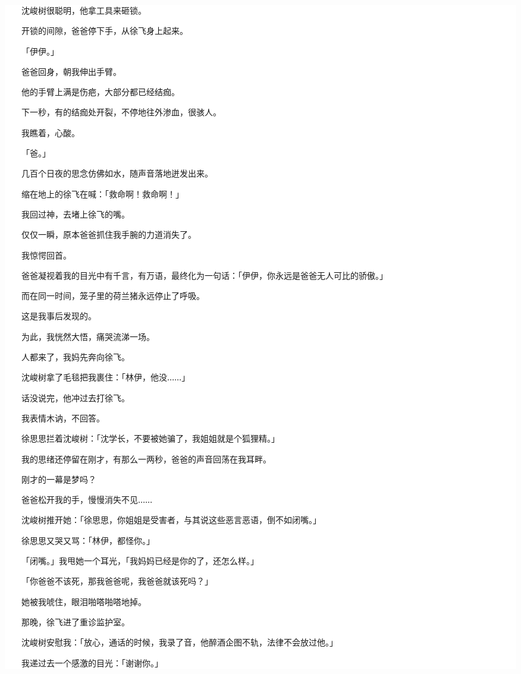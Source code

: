 &emsp;&emsp;沈峻树很聪明，他拿工具来砸锁。  
  
&emsp;&emsp;开锁的间隙，爸爸停下手，从徐飞身上起来。  
  
&emsp;&emsp;「伊伊。」  
  
&emsp;&emsp;爸爸回身，朝我伸出手臂。  
  
&emsp;&emsp;他的手臂上满是伤疤，大部分都已经结痂。  
  
&emsp;&emsp;下一秒，有的结痂处开裂，不停地往外渗血，很骇人。  
  
&emsp;&emsp;我瞧着，心酸。  
  
&emsp;&emsp;「爸。」  
  
&emsp;&emsp;几百个日夜的思念仿佛如水，随声音落地迸发出来。  
  
&emsp;&emsp;缩在地上的徐飞在喊：「救命啊！救命啊！」  
  
&emsp;&emsp;我回过神，去堵上徐飞的嘴。  
  
&emsp;&emsp;仅仅一瞬，原本爸爸抓住我手腕的力道消失了。  
  
&emsp;&emsp;我惊愕回首。  
  
&emsp;&emsp;爸爸凝视着我的目光中有千言，有万语，最终化为一句话：「伊伊，你永远是爸爸无人可比的骄傲。」  
  
&emsp;&emsp;而在同一时间，笼子里的荷兰猪永远停止了呼吸。  
  
&emsp;&emsp;这是我事后发现的。  
  
&emsp;&emsp;为此，我恍然大悟，痛哭流涕一场。  
  
&emsp;&emsp;人都来了，我妈先奔向徐飞。  
  
&emsp;&emsp;沈峻树拿了毛毯把我裹住：「林伊，他没……」  
  
&emsp;&emsp;话没说完，他冲过去打徐飞。  
  
&emsp;&emsp;我表情木讷，不回答。  
  
&emsp;&emsp;徐思思拦着沈峻树：「沈学长，不要被她骗了，我姐姐就是个狐狸精。」  
  
&emsp;&emsp;我的思绪还停留在刚才，有那么一两秒，爸爸的声音回荡在我耳畔。  
  
&emsp;&emsp;刚才的一幕是梦吗？  
  
&emsp;&emsp;爸爸松开我的手，慢慢消失不见……  
  
&emsp;&emsp;沈峻树推开她：「徐思思，你姐姐是受害者，与其说这些恶言恶语，倒不如闭嘴。」  
  
&emsp;&emsp;徐思思又哭又骂：「林伊，都怪你。」  
  
&emsp;&emsp;「闭嘴。」我甩她一个耳光，「我妈妈已经是你的了，还怎么样。」  
  
&emsp;&emsp;「你爸爸不该死，那我爸爸呢，我爸爸就该死吗？」  
  
&emsp;&emsp;她被我唬住，眼泪啪嗒啪嗒地掉。  
  
&emsp;&emsp;那晚，徐飞进了重诊监护室。  
  
&emsp;&emsp;沈峻树安慰我：「放心，通话的时候，我录了音，他醉酒企图不轨，法律不会放过他。」  
  
&emsp;&emsp;我递过去一个感激的目光：「谢谢你。」  
  